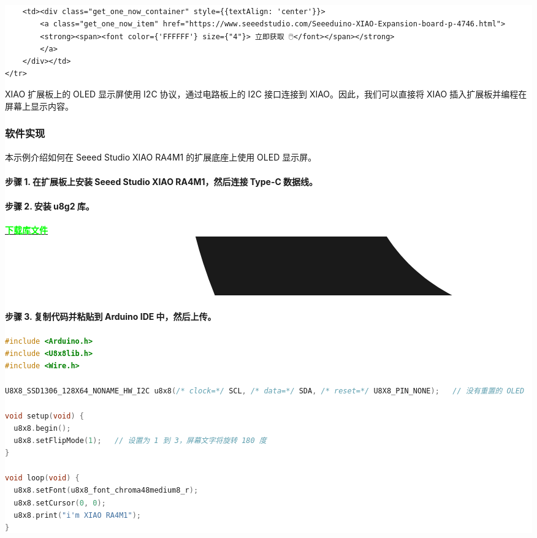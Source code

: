         <td><div class="get_one_now_container" style={{textAlign: 'center'}}>
    		<a class="get_one_now_item" href="https://www.seeedstudio.com/Seeeduino-XIAO-Expansion-board-p-4746.html">
            <strong><span><font color={'FFFFFF'} size={"4"}> 立即获取 🖱️</font></span></strong>
    		</a>
		</div></td>
	</tr>
</table>

XIAO 扩展板上的 OLED 显示屏使用 I2C 协议，通过电路板上的 I2C 接口连接到 XIAO。因此，我们可以直接将 XIAO 插入扩展板并编程在屏幕上显示内容。

### 软件实现

本示例介绍如何在 Seeed Studio XIAO RA4M1 的扩展底座上使用 OLED 显示屏。

#### 步骤 1. 在扩展板上安装 Seeed Studio XIAO RA4M1，然后连接 Type-C 数据线。

#### 步骤 2. 安装 u8g2 库。

<div class="github_container" style={{textAlign: 'center'}}>
    <a class="github_item" href="https://github.com/olikraus/U8g2_Arduino">
    <strong><span><font color={'FFFFFF'} size={"4"}> 下载库文件</font></span></strong> <svg aria-hidden="true" focusable="false" role="img" className="mr-2" viewBox="-3 10 9 1" width={16} height={16} fill="currentColor" style={{textAlign: 'center', display: 'inline-block', userSelect: 'none', verticalAlign: 'text-bottom', overflow: 'visible'}}><path d="M8 0c4.42 0 8 3.58 8 8a8.013 8.013 0 0 1-5.45 7.59c-.4.08-.55-.17-.55-.38 0-.27.01-1.13.01-2.2 0-.75-.25-1.23-.54-1.48 1.78-.2 3.65-.88 3.65-3.95 0-.88-.31-1.59-.82-2.15.08-.2.36-1.02-.08-2.12 0 0-.67-.22-2.2.82-.64-.18-1.32-.27-2-.27-.68 0-1.36.09-2 .27-1.53-1.03-2.2-.82-2.2-.82-.44 1.1-.16 1.92-.08 2.12-.51.56-.82 1.28-.82 2.15 0 3.06 1.86 3.75 3.64 3.95-.23.2-.44.55-.51 1.07-.46.21-1.61.55-2.33-.66-.15-.24-.6-.83-1.23-.82-.67.01-.27.38.01.53.34.19.73.9.82 1.13.16.45.68 1.31 2.69.94 0 .67.01 1.3.01 1.49 0 .21-.15.45-.55.38A7.995 7.995 0 0 1 0 8c0-4.42 3.58-8 8-8Z" /></svg>
    </a>
</div>

#### 步骤 3. 复制代码并粘贴到 Arduino IDE 中，然后上传。

```c
#include <Arduino.h>
#include <U8x8lib.h>
#include <Wire.h>

U8X8_SSD1306_128X64_NONAME_HW_I2C u8x8(/* clock=*/ SCL, /* data=*/ SDA, /* reset=*/ U8X8_PIN_NONE);   // 没有重置的 OLED

void setup(void) {
  u8x8.begin();
  u8x8.setFlipMode(1);   // 设置为 1 到 3，屏幕文字将旋转 180 度
}

void loop(void) {
  u8x8.setFont(u8x8_font_chroma48medium8_r);
  u8x8.setCursor(0, 0);
  u8x8.print("i'm XIAO RA4M1");
}
```
